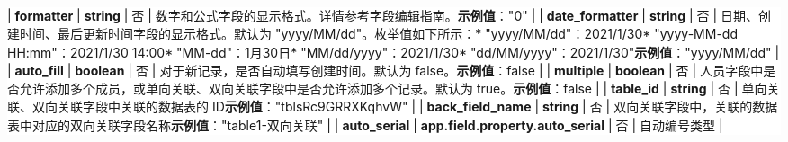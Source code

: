 | **formatter**            | **string**                                     | 否   | 数字和公式字段的显示格式。详情参考[字段编辑指南](https://open.feishu.cn/document/uAjLw4CM/ukTMukTMukTM/reference/bitable-v1/app-table-field/guide)。**示例值**："0"                                                                                                                                                                                                                                                                                                                                                                                                                                                                                                                                                                                                                                                      |
| **date\_formatter**      | **string**                                     | 否   | 日期、创建时间、最后更新时间字段的显示格式。默认为 "yyyy/MM/dd"。枚举值如下所示：* "yyyy/MM/dd"：2021/1/30* "yyyy-MM-dd HH:mm"：2021/1/30 14:00* "MM-dd"：1月30日* "MM/dd/yyyy"：2021/1/30* "dd/MM/yyyy"：2021/1/30"**示例值**："yyyy/MM/dd"                                                                                                                                                                                                                                                                                                                                                                                                                                                                                                                                                                             |
| **auto\_fill**           | **boolean**                                    | 否   | 对于新记录，是否自动填写创建时间。默认为 false。**示例值**：false                                                                                                                                                                                                                                                                                                                                                                                                                                                                                                                                                                                                                                                                                                                                                        |
| **multiple**             | **boolean**                                    | 否   | 人员字段中是否允许添加多个成员，或单向关联、双向关联字段中是否允许添加多个记录。默认为 true。**示例值**：false                                                                                                                                                                                                                                                                                                                                                                                                                                                                                                                                                                                                                                                                                                           |
| **table\_id**            | **string**                                     | 否   | 单向关联、双向关联字段中关联的数据表的 ID**示例值**："tblsRc9GRRXKqhvW"                                                                                                                                                                                                                                                                                                                                                                                                                                                                                                                                                                                                                                                                                                                                                  |
| **back\_field\_name**    | **string**                                     | 否   | 双向关联字段中，关联的数据表中对应的双向关联字段名称**示例值**："table1-双向关联"                                                                                                                                                                                                                                                                                                                                                                                                                                                                                                                                                                                                                                                                                                                                        |
| **auto\_serial**         | **app.field.property.auto\_serial**            | 否   | 自动编号类型                                                                                                                                                                                                                                                                                                                                                                                                                                                                                                                                                                                                                                                                                                                                                                                                             |